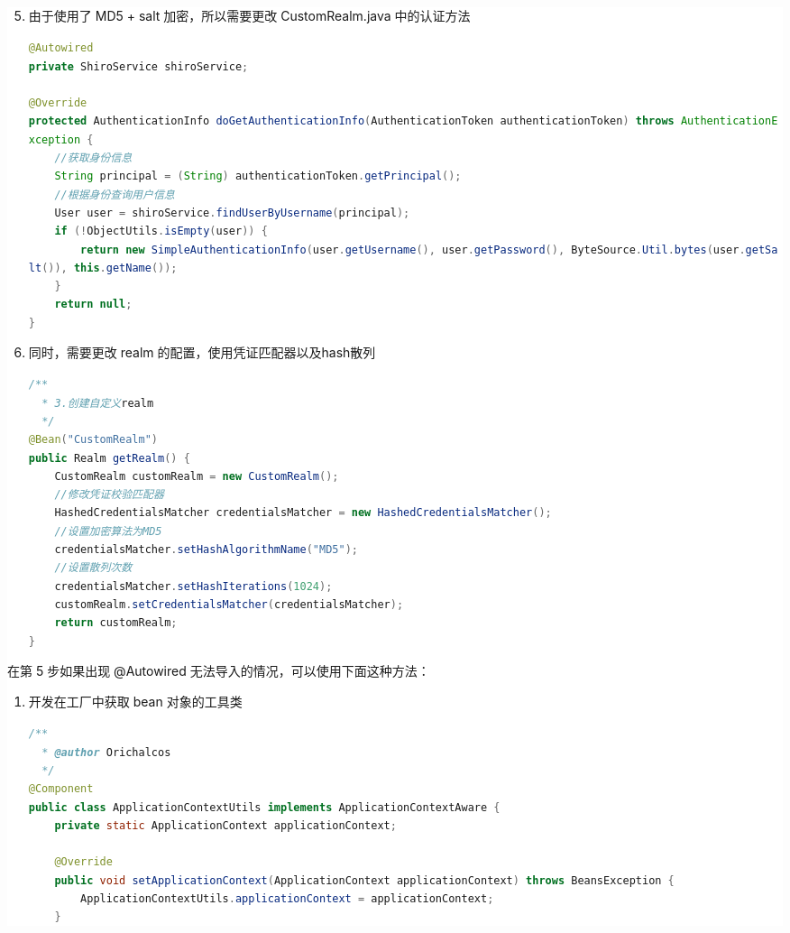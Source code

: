 5. 由于使用了 MD5 + salt 加密，所以需要更改 CustomRealm.java 中的认证方法

	```java
	@Autowired
	private ShiroService shiroService;
	
	@Override
	protected AuthenticationInfo doGetAuthenticationInfo(AuthenticationToken authenticationToken) throws AuthenticationException {
	    //获取身份信息
	    String principal = (String) authenticationToken.getPrincipal();
	    //根据身份查询用户信息
	    User user = shiroService.findUserByUsername(principal);
	    if (!ObjectUtils.isEmpty(user)) {
	        return new SimpleAuthenticationInfo(user.getUsername(), user.getPassword(), ByteSource.Util.bytes(user.getSalt()), this.getName());
	    }
	    return null;
	}
	```

6. 同时，需要更改 realm 的配置，使用凭证匹配器以及hash散列

	```java
	/**
	  * 3.创建自定义realm
	  */
	@Bean("CustomRealm")
	public Realm getRealm() {
	    CustomRealm customRealm = new CustomRealm();
	    //修改凭证校验匹配器
	    HashedCredentialsMatcher credentialsMatcher = new HashedCredentialsMatcher();
	    //设置加密算法为MD5
	    credentialsMatcher.setHashAlgorithmName("MD5");
	    //设置散列次数
	    credentialsMatcher.setHashIterations(1024);
	    customRealm.setCredentialsMatcher(credentialsMatcher);
	    return customRealm;
	}
	```



在第 5 步如果出现 @Autowired 无法导入的情况，可以使用下面这种方法：

1. 开发在工厂中获取 bean 对象的工具类

	```java
	/**
	  * @author Orichalcos
	  */
	@Component
	public class ApplicationContextUtils implements ApplicationContextAware {
	    private static ApplicationContext applicationContext;
	
	    @Override
	    public void setApplicationContext(ApplicationContext applicationContext) throws BeansException {
	        ApplicationContextUtils.applicationContext = applicationContext;
	    }
	